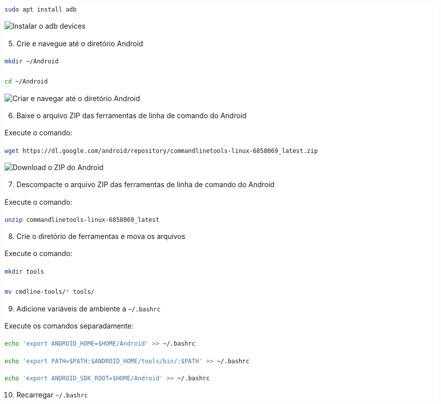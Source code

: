 ```bash
sudo apt install adb
```

<img src="https://github.com/CristianoSFMothe/maestro/assets/68359459/8a3ec0c5-4038-4deb-9938-a72433d79d5b" alt="Instalar o adb devices" height=400 />

5. Crie e navegue até o diretório Android

```bash
mkdir ~/Android

cd ~/Android
```

<img src="https://github.com/CristianoSFMothe/maestro/assets/68359459/7a26c446-2909-45dd-b7fd-c2f33f8f6482" alt="Criar e navegar até o diretório Android" height=400 />

6. Baixe o arquivo ZIP das ferramentas de linha de comando do Android

<p>Execute o comando:</p>

```bash
wget https://dl.google.com/android/repository/commandlinetools-linux-6858069_latest.zip
```

<img src="https://github.com/CristianoSFMothe/maestro/assets/68359459/394ebe6b-6ee1-4f10-aaf6-feaef98bd130" alt="Download o ZIP do Android" height=400 />

7. Descompacte o arquivo ZIP das ferramentas de linha de comando do Android

<p>Execute o comando:</p>

```bash
unzip commandlinetools-linux-6858069_latest
```

8. Crie o diretório de ferramentas e mova os arquivos

<p>Execute o comando:</p>

```bash
mkdir tools

mv cmdline-tools/* tools/
```

9. Adicione variáveis ​​de ambiente a `~/.bashrc`

<p>Execute os comandos separadamente:</p>

```bash
echo 'export ANDROID_HOME=$HOME/Android' >> ~/.bashrc
```

```bash
echo 'export PATH=$PATH:$ANDROID_HOME/tools/bin/:$PATH' >> ~/.bashrc
```

```bash
echo 'export ANDROID_SDK_ROOT=$HOME/Android' >> ~/.bashrc
```

10. Recarregar `~/.bashrc`
